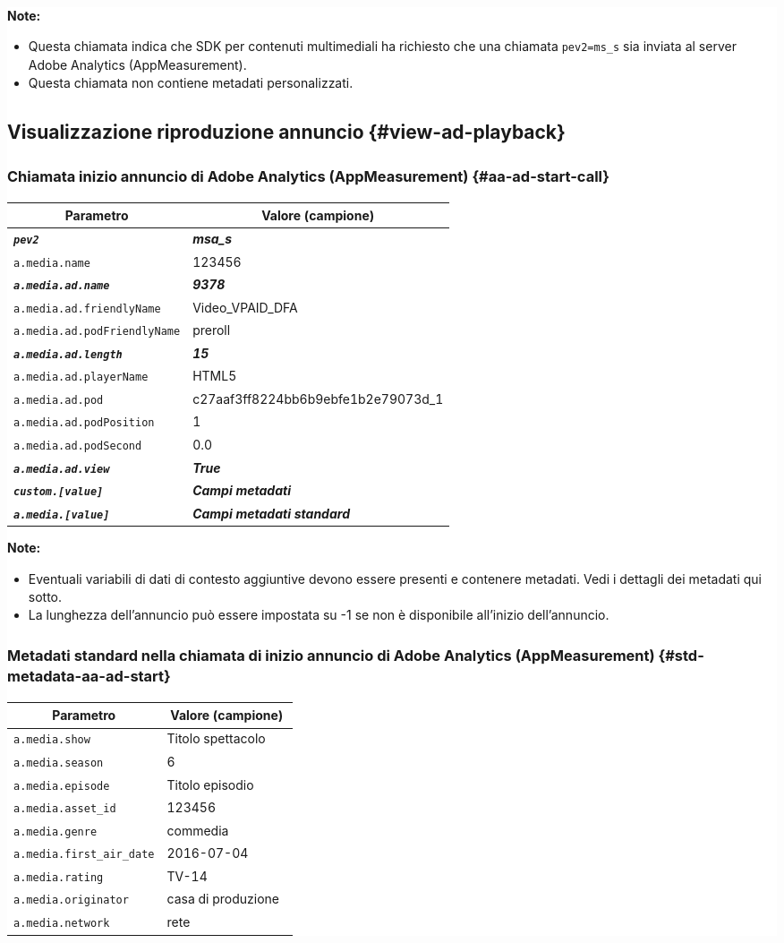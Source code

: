 
**Note:**

* Questa chiamata indica che SDK per contenuti multimediali ha richiesto che una chiamata `pev2=ms_s` sia inviata al server Adobe Analytics (AppMeasurement).
* Questa chiamata non contiene metadati personalizzati.

## Visualizzazione riproduzione annuncio {#view-ad-playback}

### Chiamata inizio annuncio di Adobe Analytics (AppMeasurement) {#aa-ad-start-call}

| Parametro |  Valore (campione)  |
|---|---|
| _**`pev2`**_ | _**msa_s**_ |
| `a.media.name` | 123456 |
| _**`a.media.ad.name`**_ | _**9378**_ |
| `a.media.ad.friendlyName` | Video_VPAID_DFA |
| `a.media.ad.podFriendlyName` | preroll |
| _**`a.media.ad.length`**_ | _**15**_ |
| `a.media.ad.playerName` | HTML5 |
| `a.media.ad.pod` | c27aaf3ff8224bb6b9ebfe1b2e79073d_1 |
| `a.media.ad.podPosition` | 1 |
| `a.media.ad.podSecond` | 0.0 |
| _**`a.media.ad.view`**_ | _**True**_ |
| _**`custom.[value]`**_ | _**Campi metadati**_ |
| _**`a.media.[value]`**_ | _**Campi metadati standard**_ |

**Note:**

* Eventuali variabili di dati di contesto aggiuntive devono essere presenti e contenere metadati. Vedi i dettagli dei metadati qui sotto.
* La lunghezza dell’annuncio può essere impostata su -1 se non è disponibile all’inizio dell’annuncio.

### Metadati standard nella chiamata di inizio annuncio di Adobe Analytics (AppMeasurement) {#std-metadata-aa-ad-start}

| Parametro |  Valore (campione)  |
|---|---|
| `a.media.show` | Titolo spettacolo |
| `a.media.season` | 6 |
| `a.media.episode` | Titolo episodio |
| `a.media.asset_id` | 123456 |
| `a.media.genre` | commedia |
| `a.media.first_air_date` | 2016-07-04 |
| `a.media.rating` | TV-14 |
| `a.media.originator` | casa di produzione |
| `a.media.network` | rete |